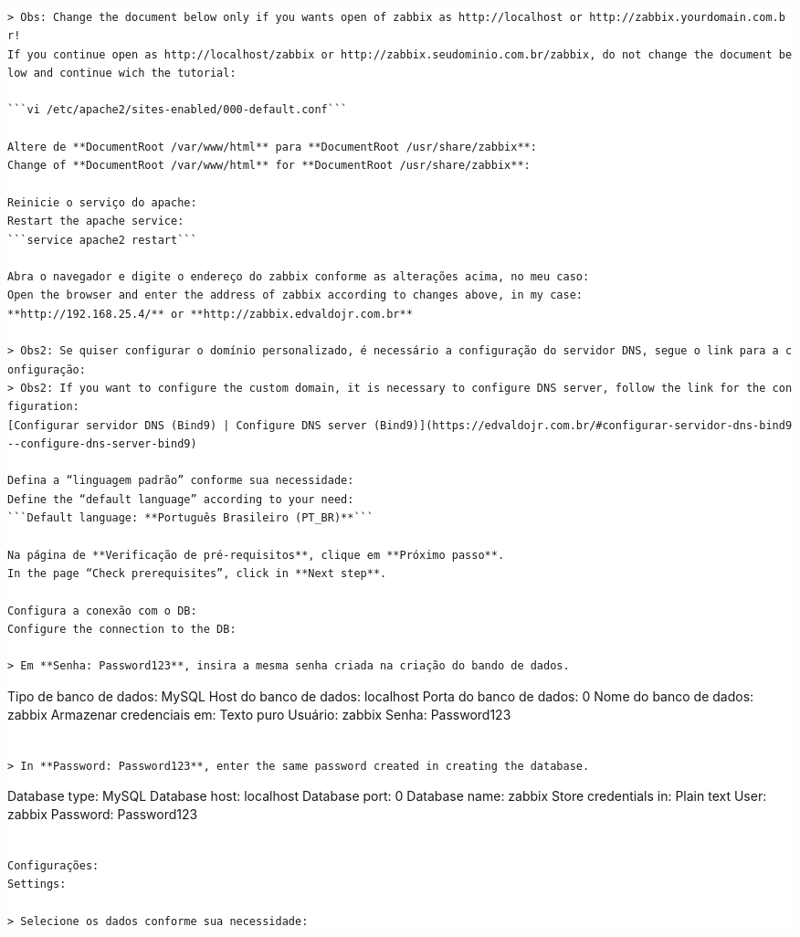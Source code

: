 ```
> Obs: Change the document below only if you wants open of zabbix as http://localhost or http://zabbix.yourdomain.com.br!  
If you continue open as http://localhost/zabbix or http://zabbix.seudominio.com.br/zabbix, do not change the document below and continue wich the tutorial:

```vi /etc/apache2/sites-enabled/000-default.conf```

Altere de **DocumentRoot /var/www/html** para **DocumentRoot /usr/share/zabbix**:  
Change of **DocumentRoot /var/www/html** for **DocumentRoot /usr/share/zabbix**:  

Reinicie o serviço do apache:  
Restart the apache service:  
```service apache2 restart```

Abra o navegador e digite o endereço do zabbix conforme as alterações acima, no meu caso:  
Open the browser and enter the address of zabbix according to changes above, in my case:  
**http://192.168.25.4/** or **http://zabbix.edvaldojr.com.br**

> Obs2: Se quiser configurar o domínio personalizado, é necessário a configuração do servidor DNS, segue o link para a configuração:  
> Obs2: If you want to configure the custom domain, it is necessary to configure DNS server, follow the link for the configuration:  
[Configurar servidor DNS (Bind9) | Configure DNS server (Bind9)](https://edvaldojr.com.br/#configurar-servidor-dns-bind9--configure-dns-server-bind9)

Defina a “linguagem padrão” conforme sua necessidade:  
Define the “default language” according to your need:  
```Default language: **Português Brasileiro (PT_BR)**```

Na página de **Verificação de pré-requisitos**, clique em **Próximo passo**.  
In the page “Check prerequisites”, click in **Next step**.

Configura a conexão com o DB:  
Configure the connection to the DB:

> Em **Senha: Password123**, insira a mesma senha criada na criação do bando de dados.

```
Tipo de banco de dados: MySQL
Host do banco de dados: localhost
Porta do banco de dados: 0
Nome do banco de dados: zabbix
Armazenar credenciais em: Texto puro
Usuário: zabbix
Senha: Password123
```

> In **Password: Password123**, enter the same password created in creating the database.

```
Database type: MySQL
Database host: localhost
Database port: 0
Database name: zabbix
Store credentials in: Plain text
User: zabbix
Password: Password123
```

Configurações:  
Settings:

> Selecione os dados conforme sua necessidade:  

```